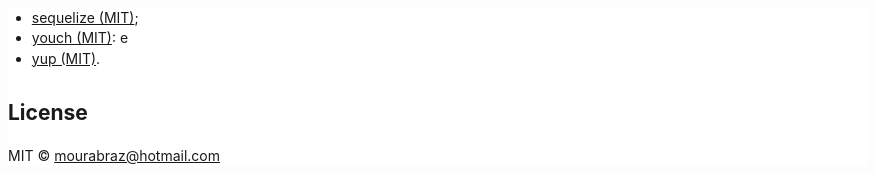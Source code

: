 - [sequelize (MIT)](https://github.com/sequelize/sequelize);
- [youch (MIT)](https://github.com/poppinss/youch): e
- [yup (MIT)](https://github.com/jquense/yup).

## License

MIT © mourabraz@hotmail.com
